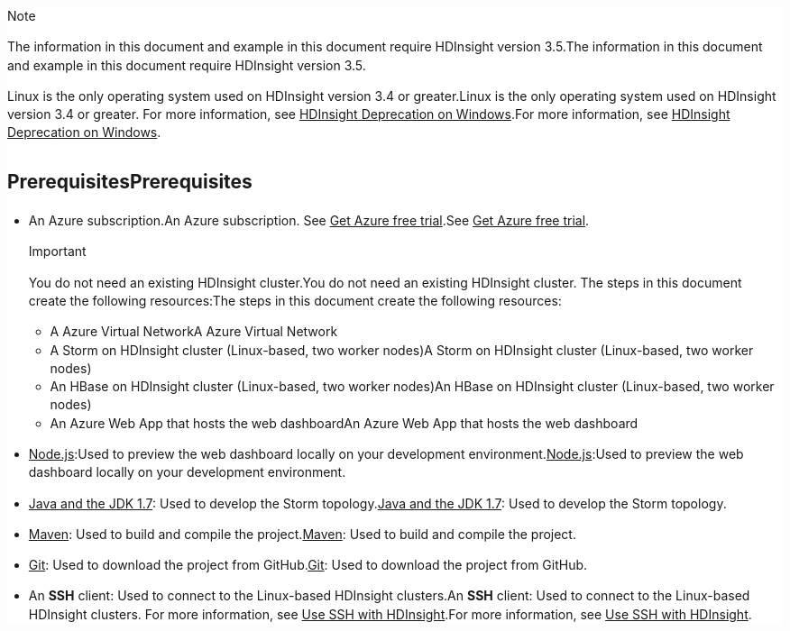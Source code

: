 > [!NOTE]
> <span data-ttu-id="ccd93-110">The information in this document and example in this document require HDInsight version 3.5.</span><span class="sxs-lookup"><span data-stu-id="ccd93-110">The information in this document and example in this document require HDInsight version 3.5.</span></span>
>
> <span data-ttu-id="ccd93-111">Linux is the only operating system used on HDInsight version 3.4 or greater.</span><span class="sxs-lookup"><span data-stu-id="ccd93-111">Linux is the only operating system used on HDInsight version 3.4 or greater.</span></span> <span data-ttu-id="ccd93-112">For more information, see [HDInsight Deprecation on Windows](hdinsight-component-versioning.md#hdi-version-33-nearing-deprecation-date).</span><span class="sxs-lookup"><span data-stu-id="ccd93-112">For more information, see [HDInsight Deprecation on Windows](hdinsight-component-versioning.md#hdi-version-33-nearing-deprecation-date).</span></span>

## <a name="prerequisites"></a><span data-ttu-id="ccd93-113">Prerequisites</span><span class="sxs-lookup"><span data-stu-id="ccd93-113">Prerequisites</span></span>

* <span data-ttu-id="ccd93-114">An Azure subscription.</span><span class="sxs-lookup"><span data-stu-id="ccd93-114">An Azure subscription.</span></span> <span data-ttu-id="ccd93-115">See [Get Azure free trial](http://azure.microsoft.com/documentation/videos/get-azure-free-trial-for-testing-hadoop-in-hdinsight/).</span><span class="sxs-lookup"><span data-stu-id="ccd93-115">See [Get Azure free trial](http://azure.microsoft.com/documentation/videos/get-azure-free-trial-for-testing-hadoop-in-hdinsight/).</span></span>
  
  > [!IMPORTANT]
  > <span data-ttu-id="ccd93-116">You do not need an existing HDInsight cluster.</span><span class="sxs-lookup"><span data-stu-id="ccd93-116">You do not need an existing HDInsight cluster.</span></span> <span data-ttu-id="ccd93-117">The steps in this document create the following resources:</span><span class="sxs-lookup"><span data-stu-id="ccd93-117">The steps in this document create the following resources:</span></span>
  > 
  > * <span data-ttu-id="ccd93-118">A Azure Virtual Network</span><span class="sxs-lookup"><span data-stu-id="ccd93-118">A Azure Virtual Network</span></span>
  > * <span data-ttu-id="ccd93-119">A Storm on HDInsight cluster (Linux-based, two worker nodes)</span><span class="sxs-lookup"><span data-stu-id="ccd93-119">A Storm on HDInsight cluster (Linux-based, two worker nodes)</span></span>
  > * <span data-ttu-id="ccd93-120">An HBase on HDInsight cluster (Linux-based, two worker nodes)</span><span class="sxs-lookup"><span data-stu-id="ccd93-120">An HBase on HDInsight cluster (Linux-based, two worker nodes)</span></span>
  > * <span data-ttu-id="ccd93-121">An Azure Web App that hosts the web dashboard</span><span class="sxs-lookup"><span data-stu-id="ccd93-121">An Azure Web App that hosts the web dashboard</span></span>

* <span data-ttu-id="ccd93-122">[Node.js](http://nodejs.org/):Used to preview the web dashboard locally on your development environment.</span><span class="sxs-lookup"><span data-stu-id="ccd93-122">[Node.js](http://nodejs.org/):Used to preview the web dashboard locally on your development environment.</span></span>
* <span data-ttu-id="ccd93-123">[Java and the JDK 1.7](http://www.oracle.com/technetwork/java/javase/downloads/index.html): Used to develop the Storm topology.</span><span class="sxs-lookup"><span data-stu-id="ccd93-123">[Java and the JDK 1.7](http://www.oracle.com/technetwork/java/javase/downloads/index.html): Used to develop the Storm topology.</span></span>
* <span data-ttu-id="ccd93-124">[Maven](http://maven.apache.org/what-is-maven.html): Used to build and compile the project.</span><span class="sxs-lookup"><span data-stu-id="ccd93-124">[Maven](http://maven.apache.org/what-is-maven.html): Used to build and compile the project.</span></span>
* <span data-ttu-id="ccd93-125">[Git](http://git-scm.com/): Used to download the project from GitHub.</span><span class="sxs-lookup"><span data-stu-id="ccd93-125">[Git](http://git-scm.com/): Used to download the project from GitHub.</span></span>
* <span data-ttu-id="ccd93-126">An **SSH** client: Used to connect to the Linux-based HDInsight clusters.</span><span class="sxs-lookup"><span data-stu-id="ccd93-126">An **SSH** client: Used to connect to the Linux-based HDInsight clusters.</span></span> <span data-ttu-id="ccd93-127">For more information, see [Use SSH with HDInsight](hdinsight-hadoop-linux-use-ssh-unix.md).</span><span class="sxs-lookup"><span data-stu-id="ccd93-127">For more information, see [Use SSH with HDInsight](hdinsight-hadoop-linux-use-ssh-unix.md).</span></span>
    

[azure-portal]: https://portal.azure.com